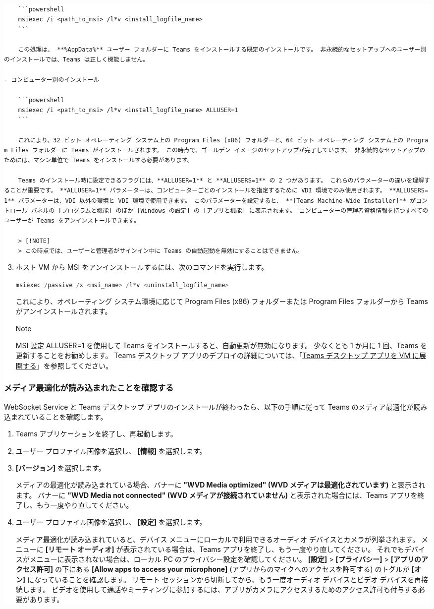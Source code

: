         ```powershell
        msiexec /i <path_to_msi> /l*v <install_logfile_name>
        ```

        この処理は、 **%AppData%** ユーザー フォルダーに Teams をインストールする既定のインストールです。 非永続的なセットアップへのユーザー別のインストールでは、Teams は正しく機能しません。

    - コンピューター別のインストール

        ```powershell
        msiexec /i <path_to_msi> /l*v <install_logfile_name> ALLUSER=1
        ```

        これにより、32 ビット オペレーティング システム上の Program Files (x86) フォルダーと、64 ビット オペレーティング システム上の Program Files フォルダーに Teams がインストールされます。 この時点で、ゴールデン イメージのセットアップが完了しています。 非永続的なセットアップのためには、マシン単位で Teams をインストールする必要があります。

        Teams のインストール時に設定できるフラグには、**ALLUSER=1** と **ALLUSERS=1** の 2 つがあります。 これらのパラメーターの違いを理解することが重要です。 **ALLUSER=1** パラメーターは、コンピューターごとのインストールを指定するために VDI 環境でのみ使用されます。 **ALLUSERS=1** パラメーターは、VDI 以外の環境と VDI 環境で使用できます。 このパラメーターを設定すると、 **[Teams Machine-Wide Installer]** がコントロール パネルの [プログラムと機能] のほか [Windows の設定] の [アプリと機能] に表示されます。 コンピューターの管理者資格情報を持つすべてのユーザーが Teams をアンインストールできます。

        > [!NOTE]
        > この時点では、ユーザーと管理者がサインイン中に Teams の自動起動を無効にすることはできません。

3. ホスト VM から MSI をアンインストールするには、次のコマンドを実行します。

      ```powershell
      msiexec /passive /x <msi_name> /l*v <uninstall_logfile_name>
      ```

      これにより、オペレーティング システム環境に応じて Program Files (x86) フォルダーまたは Program Files フォルダーから Teams がアンインストールされます。

      > [!NOTE]
      > MSI 設定 ALLUSER=1 を使用して Teams をインストールすると、自動更新が無効になります。 少なくとも 1 か月に 1 回、Teams を更新することをお勧めします。 Teams デスクトップ アプリのデプロイの詳細については、「[Teams デスクトップ アプリを VM に展開する](/microsoftteams/teams-for-vdi#deploy-the-teams-desktop-app-to-the-vm/)」を参照してください。

### <a name="verify-media-optimizations-loaded"></a>メディア最適化が読み込まれたことを確認する

WebSocket Service と Teams デスクトップ アプリのインストールが終わったら、以下の手順に従って Teams のメディア最適化が読み込まれていることを確認します。

1. Teams アプリケーションを終了し、再起動します。

2. ユーザー プロファイル画像を選択し、 **[情報]** を選択します。

3. **[バージョン]** を選択します。

      メディアの最適化が読み込まれている場合、バナーに **"WVD Media optimized" (WVD メディアは最適化されています)** と表示されます。 バナーに **"WVD Media not connected" (WVD メディアが接続されていません)** と表示された場合には、Teams アプリを終了し、もう一度やり直してください。

4. ユーザー プロファイル画像を選択し、 **[設定]** を選択します。

      メディア最適化が読み込まれていると、デバイス メニューにローカルで利用できるオーディオ デバイスとカメラが列挙されます。 メニューに **[リモート オーディオ]** が表示されている場合は、Teams アプリを終了し、もう一度やり直してください。 それでもデバイスがメニューに表示されない場合は、ローカル PC のプライバシー設定を確認してください。 **[設定]**  >  **[プライバシー]**  >  **[アプリのアクセス許可]** の下にある **[Allow apps to access your microphone]** \(アプリからのマイクへのアクセスを許可する\) のトグルが **[オン]** になっていることを確認します。 リモート セッションから切断してから、もう一度オーディオ デバイスとビデオ デバイスを再接続します。 ビデオを使用して通話やミーティングに参加するには、アプリがカメラにアクセスするためのアクセス許可も付与する必要があります。
